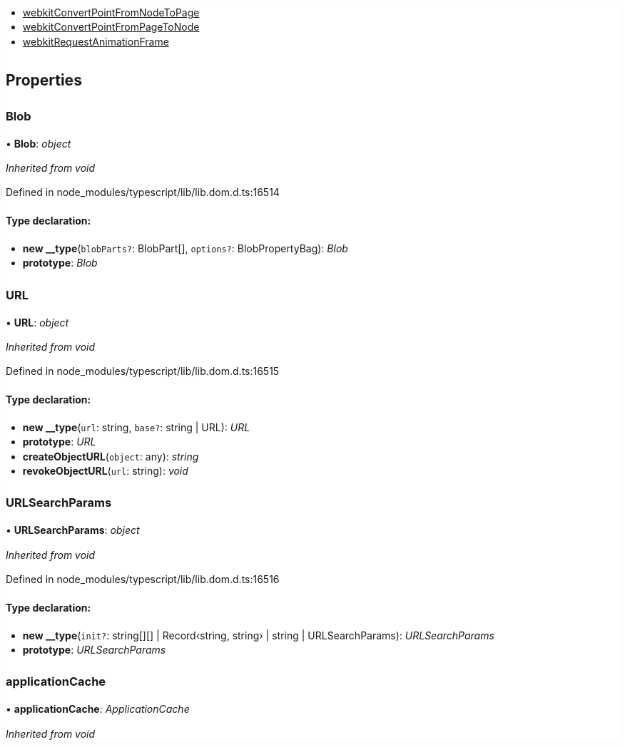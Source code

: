 * [webkitConvertPointFromNodeToPage](../interfaces/_browserutils_.windowwithweb3.md#webkitconvertpointfromnodetopage)
* [webkitConvertPointFromPageToNode](../interfaces/_browserutils_.windowwithweb3.md#webkitconvertpointfrompagetonode)
* [webkitRequestAnimationFrame](../interfaces/_browserutils_.windowwithweb3.md#webkitrequestanimationframe)

## Properties

### Blob

• **Blob**: _object_

_Inherited from void_

Defined in node\_modules/typescript/lib/lib.dom.d.ts:16514

#### Type declaration:

* **new \_\_type**\(`blobParts?`: BlobPart\[\], `options?`: BlobPropertyBag\): _Blob_
* **prototype**: _Blob_

### URL

• **URL**: _object_

_Inherited from void_

Defined in node\_modules/typescript/lib/lib.dom.d.ts:16515

#### Type declaration:

* **new \_\_type**\(`url`: string, `base?`: string \| URL\): _URL_
* **prototype**: _URL_
* **createObjectURL**\(`object`: any\): _string_
* **revokeObjectURL**\(`url`: string\): _void_

### URLSearchParams

• **URLSearchParams**: _object_

_Inherited from void_

Defined in node\_modules/typescript/lib/lib.dom.d.ts:16516

#### Type declaration:

* **new \_\_type**\(`init?`: string\[\]\[\] \| Record‹string, string› \| string \| URLSearchParams\): _URLSearchParams_
* **prototype**: _URLSearchParams_

### applicationCache

• **applicationCache**: _ApplicationCache_

_Inherited from void_
